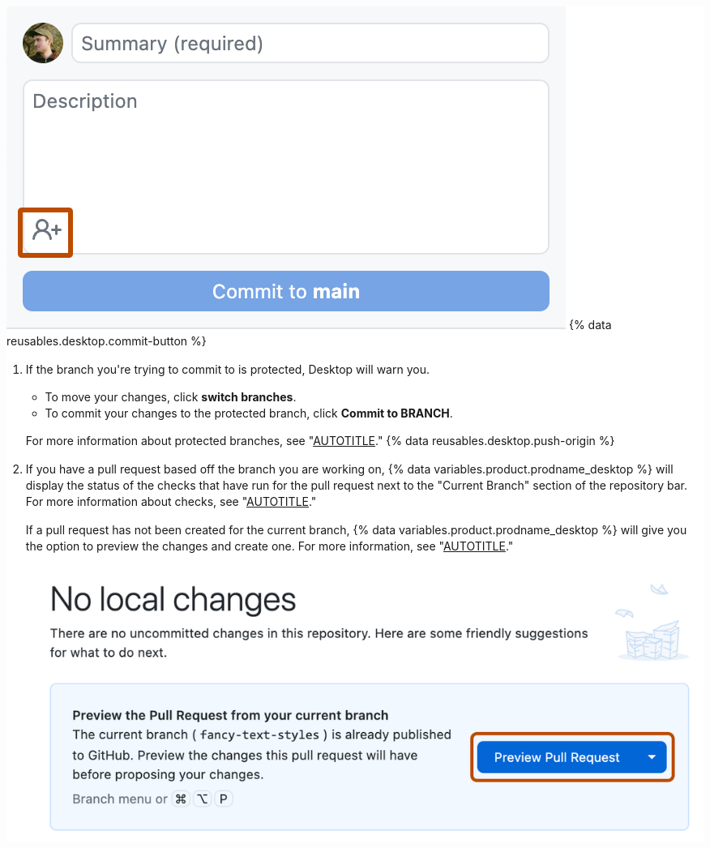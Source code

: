    ![Screenshot of the "Changes" tab. In the corner of the "Description" field, a "person with a plus sign" icon for adding a co-author is outlined in orange.](/assets/images/help/desktop/add-co-author-commit.png)
{% data reusables.desktop.commit-button %}
1. If the branch you're trying to commit to is protected, Desktop will warn you.
    * To move your changes, click **switch branches**.
    * To commit your changes to the protected branch, click **Commit to BRANCH**.

   For more information about protected branches, see "[AUTOTITLE](/repositories/configuring-branches-and-merges-in-your-repository/managing-protected-branches/about-protected-branches)."
{% data reusables.desktop.push-origin %}

1. If you have a pull request based off the branch you are working on, {% data variables.product.prodname_desktop %} will display the status of the checks that have run for the pull request next to the "Current Branch" section of the repository bar. For more information about checks, see "[AUTOTITLE](/desktop/working-with-your-remote-repository-on-github-or-github-enterprise/viewing-and-re-running-checks-in-github-desktop)."

   If a pull request has not been created for the current branch, {% data variables.product.prodname_desktop %} will give you the option to preview the changes and create one. For more information, see "[AUTOTITLE](/desktop/working-with-your-remote-repository-on-github-or-github-enterprise/creating-an-issue-or-pull-request-from-github-desktop)."

   ![Screenshot of the "No local changes" view. A button, labeled "Preview Pull Request", is highlighted with an orange outline.](/assets/images/help/desktop/mac-preview-pull-request.png)
